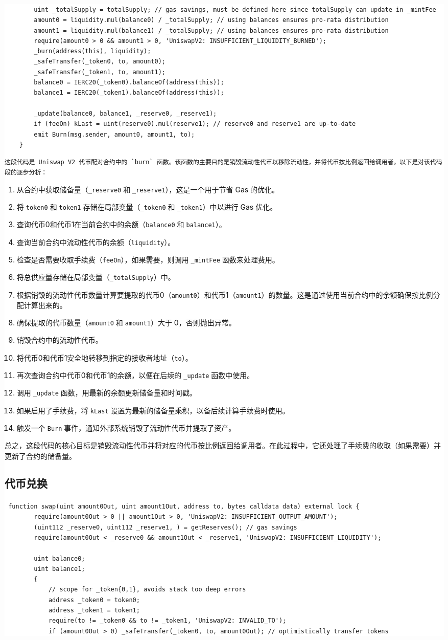```solidity
        uint _totalSupply = totalSupply; // gas savings, must be defined here since totalSupply can update in _mintFee
        amount0 = liquidity.mul(balance0) / _totalSupply; // using balances ensures pro-rata distribution
        amount1 = liquidity.mul(balance1) / _totalSupply; // using balances ensures pro-rata distribution
        require(amount0 > 0 && amount1 > 0, 'UniswapV2: INSUFFICIENT_LIQUIDITY_BURNED');
        _burn(address(this), liquidity);
        _safeTransfer(_token0, to, amount0);
        _safeTransfer(_token1, to, amount1);
        balance0 = IERC20(_token0).balanceOf(address(this));
        balance1 = IERC20(_token1).balanceOf(address(this));

        _update(balance0, balance1, _reserve0, _reserve1);
        if (feeOn) kLast = uint(reserve0).mul(reserve1); // reserve0 and reserve1 are up-to-date
        emit Burn(msg.sender, amount0, amount1, to);
    }
```

	这段代码是 Uniswap V2 代币配对合约中的 `burn` 函数。该函数的主要目的是销毁流动性代币以移除流动性，并将代币按比例返回给调用者。以下是对该代码段的逐步分析：

1. 从合约中获取储备量（`_reserve0` 和 `_reserve1`），这是一个用于节省 Gas 的优化。

2. 将 `token0` 和 `token1` 存储在局部变量（`_token0` 和 `_token1`）中以进行 Gas 优化。

3. 查询代币0和代币1在当前合约中的余额（`balance0` 和 `balance1`）。

4. 查询当前合约中流动性代币的余额（`liquidity`）。

5. 检查是否需要收取手续费（`feeOn`），如果需要，则调用 `_mintFee` 函数来处理费用。

6. 将总供应量存储在局部变量（`_totalSupply`）中。

7. 根据销毁的流动性代币数量计算要提取的代币0（`amount0`）和代币1（`amount1`）的数量。这是通过使用当前合约中的余额确保按比例分配计算出来的。

8. 确保提取的代币数量（`amount0` 和 `amount1`）大于 0，否则抛出异常。

9. 销毁合约中的流动性代币。

10. 将代币0和代币1安全地转移到指定的接收者地址（`to`）。

11. 再次查询合约中代币0和代币1的余额，以便在后续的 `_update` 函数中使用。

12. 调用 `_update` 函数，用最新的余额更新储备量和时间戳。

13. 如果启用了手续费，将 `kLast` 设置为最新的储备量乘积，以备后续计算手续费时使用。

14. 触发一个 `Burn` 事件，通知外部系统销毁了流动性代币并提取了资产。

总之，这段代码的核心目标是销毁流动性代币并将对应的代币按比例返回给调用者。在此过程中，它还处理了手续费的收取（如果需要）并更新了合约的储备量。

## 代币兑换

```solidity
 function swap(uint amount0Out, uint amount1Out, address to, bytes calldata data) external lock {
        require(amount0Out > 0 || amount1Out > 0, 'UniswapV2: INSUFFICIENT_OUTPUT_AMOUNT');
        (uint112 _reserve0, uint112 _reserve1, ) = getReserves(); // gas savings
        require(amount0Out < _reserve0 && amount1Out < _reserve1, 'UniswapV2: INSUFFICIENT_LIQUIDITY');

        uint balance0;
        uint balance1;
        {
            // scope for _token{0,1}, avoids stack too deep errors
            address _token0 = token0;
            address _token1 = token1;
            require(to != _token0 && to != _token1, 'UniswapV2: INVALID_TO');
            if (amount0Out > 0) _safeTransfer(_token0, to, amount0Out); // optimistically transfer tokens
```